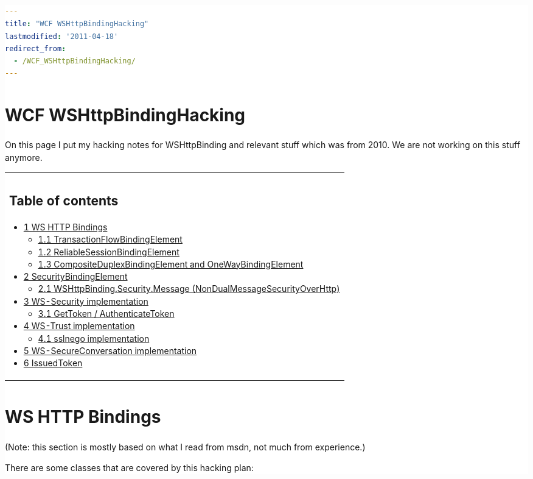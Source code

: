 ```yaml
---
title: "WCF WSHttpBindingHacking"
lastmodified: '2011-04-18'
redirect_from:
  - /WCF_WSHttpBindingHacking/
---
```


WCF WSHttpBindingHacking
========================

On this page I put my hacking notes for WSHttpBinding and relevant stuff which was from 2010. We are not working on this stuff anymore.

<table>
<col width="100%" />
<tbody>
<tr class="odd">
<td align="left"><h2>Table of contents</h2>
<ul>
<li><a href="#ws-http-bindings">1 WS HTTP Bindings</a>
<ul>
<li><a href="#transactionflowbindingelement">1.1 TransactionFlowBindingElement</a></li>
<li><a href="#reliablesessionbindingelement">1.2 ReliableSessionBindingElement</a></li>
<li><a href="#compositeduplexbindingelement-and-onewaybindingelement">1.3 CompositeDuplexBindingElement and OneWayBindingElement</a></li>
</ul></li>
<li><a href="#securitybindingelement">2 SecurityBindingElement</a>
<ul>
<li><a href="#wshttpbindingsecuritymessage-nondualmessagesecurityoverhttp">2.1 WSHttpBinding.Security.Message (NonDualMessageSecurityOverHttp)</a></li>
</ul></li>
<li><a href="#ws-security-implementation">3 WS-Security implementation</a>
<ul>
<li><a href="#gettoken--authenticatetoken">3.1 GetToken / AuthenticateToken</a></li>
</ul></li>
<li><a href="#ws-trust-implementation">4 WS-Trust implementation</a>
<ul>
<li><a href="#sslnego-implementation">4.1 sslnego implementation</a></li>
</ul></li>
<li><a href="#ws-secureconversation-implementation">5 WS-SecureConversation implementation</a></li>
<li><a href="#issuedtoken">6 IssuedToken</a></li>
</ul></td>
</tr>
</tbody>
</table>

WS HTTP Bindings
================

(Note: this section is mostly based on what I read from msdn, not much from experience.)

There are some classes that are covered by this hacking plan:
